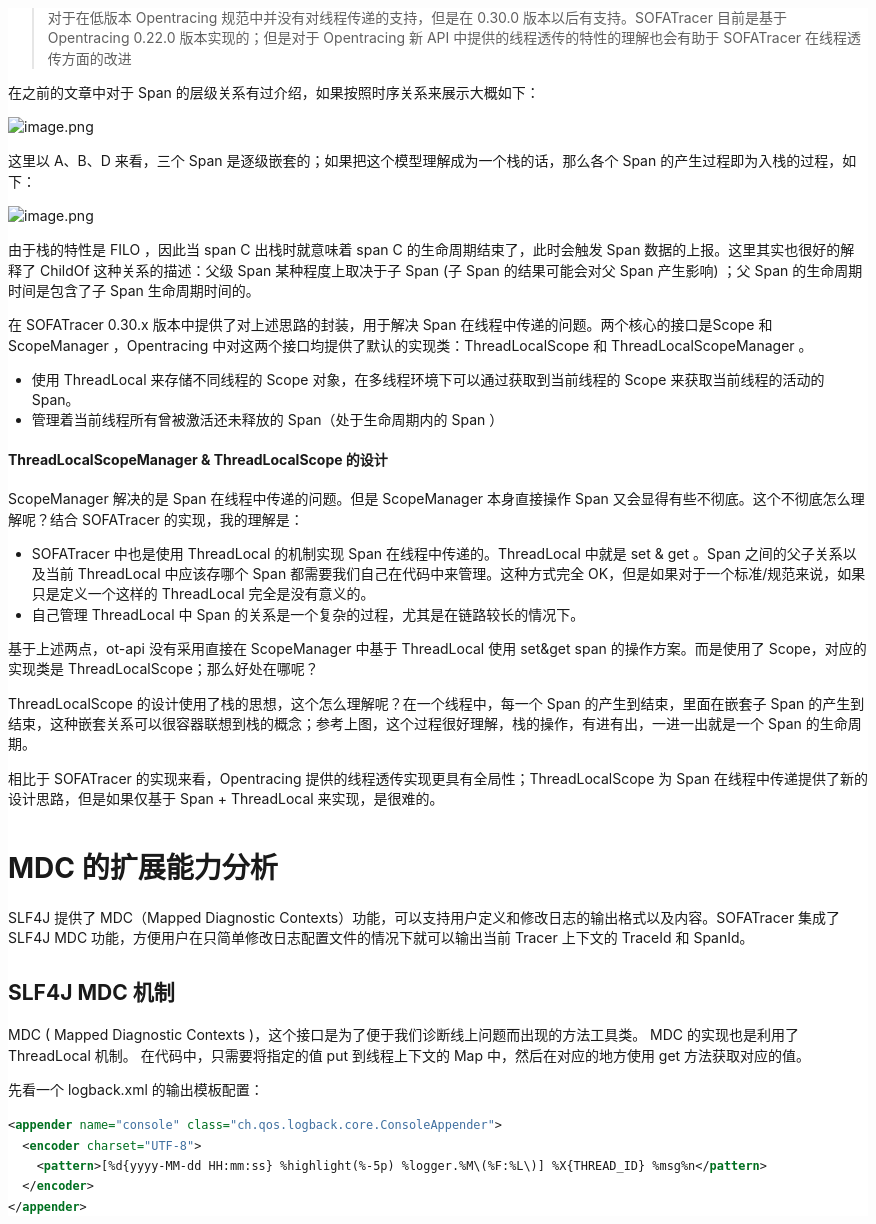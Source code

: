 > 对于在低版本 Opentracing 规范中并没有对线程传递的支持，但是在 0.30.0 版本以后有支持。SOFATracer 目前是基于 Opentracing 0.22.0 版本实现的；但是对于 Opentracing 新 API 中提供的线程透传的特性的理解也会有助于 SOFATracer 在线程透传方面的改进

在之前的文章中对于 Span 的层级关系有过介绍，如果按照时序关系来展示大概如下：

![image.png](https://cdn.nlark.com/yuque/0/2019/png/230565/1548136627435-746b3489-9286-4002-95c0-3614ca16d965.png#align=left&display=inline&height=121&linkTarget=_blank&name=image.png&originHeight=162&originWidth=763&size=15254&width=570)

这里以 A、B、D 来看，三个 Span 是逐级嵌套的；如果把这个模型理解成为一个栈的话，那么各个 Span 的产生过程即为入栈的过程，如下：

![image.png](https://cdn.nlark.com/yuque/0/2019/png/230565/1548137154446-c401fa31-05ae-4dda-bf11-f5b716cbc6e9.png#align=left&display=inline&height=328&linkTarget=_blank&name=image.png&originHeight=349&originWidth=593&size=15866&width=558)

由于栈的特性是 FILO ，因此当 span C 出栈时就意味着 span C 的生命周期结束了，此时会触发 Span 数据的上报。这里其实也很好的解释了 ChildOf 这种关系的描述：父级 Span 某种程度上取决于子 Span  (子 Span 的结果可能会对父 Span 产生影响) ；父 Span 的生命周期时间是包含了子 Span 生命周期时间的。

在 SOFATracer 0.30.x 版本中提供了对上述思路的封装，用于解决 Span 在线程中传递的问题。两个核心的接口是Scope 和 ScopeManager ，Opentracing 中对这两个接口均提供了默认的实现类：ThreadLocalScope 和 ThreadLocalScopeManager 。

- 使用 ThreadLocal 来存储不同线程的 Scope 对象，在多线程环境下可以通过获取到当前线程的 Scope 来获取当前线程的活动的 Span。
- 管理着当前线程所有曾被激活还未释放的 Span（处于生命周期内的 Span ）

#### ThreadLocalScopeManager & ThreadLocalScope 的设计

ScopeManager 解决的是 Span 在线程中传递的问题。但是 ScopeManager 本身直接操作 Span 又会显得有些不彻底。这个不彻底怎么理解呢？结合 SOFATracer 的实现，我的理解是：

- SOFATracer 中也是使用 ThreadLocal 的机制实现 Span 在线程中传递的。ThreadLocal 中就是 set & get 。Span 之间的父子关系以及当前 ThreadLocal 中应该存哪个 Span 都需要我们自己在代码中来管理。这种方式完全 OK，但是如果对于一个标准/规范来说，如果只是定义一个这样的 ThreadLocal 完全是没有意义的。
- 自己管理 ThreadLocal 中 Span 的关系是一个复杂的过程，尤其是在链路较长的情况下。

基于上述两点，ot-api 没有采用直接在 ScopeManager 中基于 ThreadLocal 使用 set&get span 的操作方案。而是使用了 Scope，对应的实现类是 ThreadLocalScope；那么好处在哪呢？

ThreadLocalScope 的设计使用了栈的思想，这个怎么理解呢？在一个线程中，每一个 Span 的产生到结束，里面在嵌套子 Span 的产生到结束，这种嵌套关系可以很容器联想到栈的概念；参考上图，这个过程很好理解，栈的操作，有进有出，一进一出就是一个 Span 的生命周期。

相比于 SOFATracer 的实现来看，Opentracing 提供的线程透传实现更具有全局性；ThreadLocalScope 为 Span 在线程中传递提供了新的设计思路，但是如果仅基于 Span + ThreadLocal 来实现，是很难的。

# MDC 的扩展能力分析

SLF4J 提供了 MDC（Mapped Diagnostic Contexts）功能，可以支持用户定义和修改日志的输出格式以及内容。SOFATracer 集成了 SLF4J MDC 功能，方便用户在只简单修改日志配置文件的情况下就可以输出当前 Tracer 上下文的 TraceId 和 SpanId。

## SLF4J MDC 机制

MDC ( Mapped Diagnostic Contexts )，这个接口是为了便于我们诊断线上问题而出现的方法工具类。 MDC 的实现也是利用了 ThreadLocal 机制。 在代码中，只需要将指定的值 put 到线程上下文的 Map 中，然后在对应的地方使用 get 方法获取对应的值。

先看一个 logback.xml 的输出模板配置：

```xml
<appender name="console" class="ch.qos.logback.core.ConsoleAppender">
  <encoder charset="UTF-8">
    <pattern>[%d{yyyy-MM-dd HH:mm:ss} %highlight(%-5p) %logger.%M\(%F:%L\)] %X{THREAD_ID} %msg%n</pattern>
  </encoder>
</appender>
```
